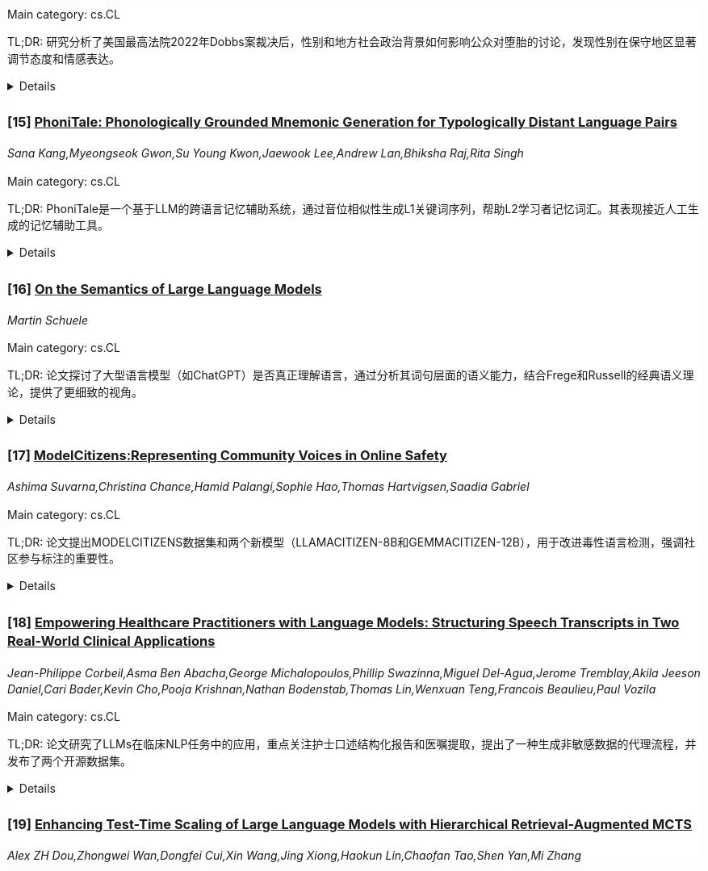 Main category: cs.CL

TL;DR: 研究分析了美国最高法院2022年Dobbs案裁决后，性别和地方社会政治背景如何影响公众对堕胎的讨论，发现性别在保守地区显著调节态度和情感表达。


<details><summary>Details</summary></details>


### [15] [PhoniTale: Phonologically Grounded Mnemonic Generation for Typologically Distant Language Pairs](https://arxiv.org/abs/2507.05444)
*Sana Kang,Myeongseok Gwon,Su Young Kwon,Jaewook Lee,Andrew Lan,Bhiksha Raj,Rita Singh*

Main category: cs.CL

TL;DR: PhoniTale是一个基于LLM的跨语言记忆辅助系统，通过音位相似性生成L1关键词序列，帮助L2学习者记忆词汇。其表现接近人工生成的记忆辅助工具。


<details><summary>Details</summary></details>


### [16] [On the Semantics of Large Language Models](https://arxiv.org/abs/2507.05448)
*Martin Schuele*

Main category: cs.CL

TL;DR: 论文探讨了大型语言模型（如ChatGPT）是否真正理解语言，通过分析其词句层面的语义能力，结合Frege和Russell的经典语义理论，提供了更细致的视角。


<details><summary>Details</summary></details>


### [17] [ModelCitizens:Representing Community Voices in Online Safety](https://arxiv.org/abs/2507.05455)
*Ashima Suvarna,Christina Chance,Hamid Palangi,Sophie Hao,Thomas Hartvigsen,Saadia Gabriel*

Main category: cs.CL

TL;DR: 论文提出MODELCITIZENS数据集和两个新模型（LLAMACITIZEN-8B和GEMMACITIZEN-12B），用于改进毒性语言检测，强调社区参与标注的重要性。


<details><summary>Details</summary></details>


### [18] [Empowering Healthcare Practitioners with Language Models: Structuring Speech Transcripts in Two Real-World Clinical Applications](https://arxiv.org/abs/2507.05517)
*Jean-Philippe Corbeil,Asma Ben Abacha,George Michalopoulos,Phillip Swazinna,Miguel Del-Agua,Jerome Tremblay,Akila Jeeson Daniel,Cari Bader,Kevin Cho,Pooja Krishnan,Nathan Bodenstab,Thomas Lin,Wenxuan Teng,Francois Beaulieu,Paul Vozila*

Main category: cs.CL

TL;DR: 论文研究了LLMs在临床NLP任务中的应用，重点关注护士口述结构化报告和医嘱提取，提出了一种生成非敏感数据的代理流程，并发布了两个开源数据集。


<details><summary>Details</summary></details>


### [19] [Enhancing Test-Time Scaling of Large Language Models with Hierarchical Retrieval-Augmented MCTS](https://arxiv.org/abs/2507.05557)
*Alex ZH Dou,Zhongwei Wan,Dongfei Cui,Xin Wang,Jing Xiong,Haokun Lin,Chaofan Tao,Shen Yan,Mi Zhang*
